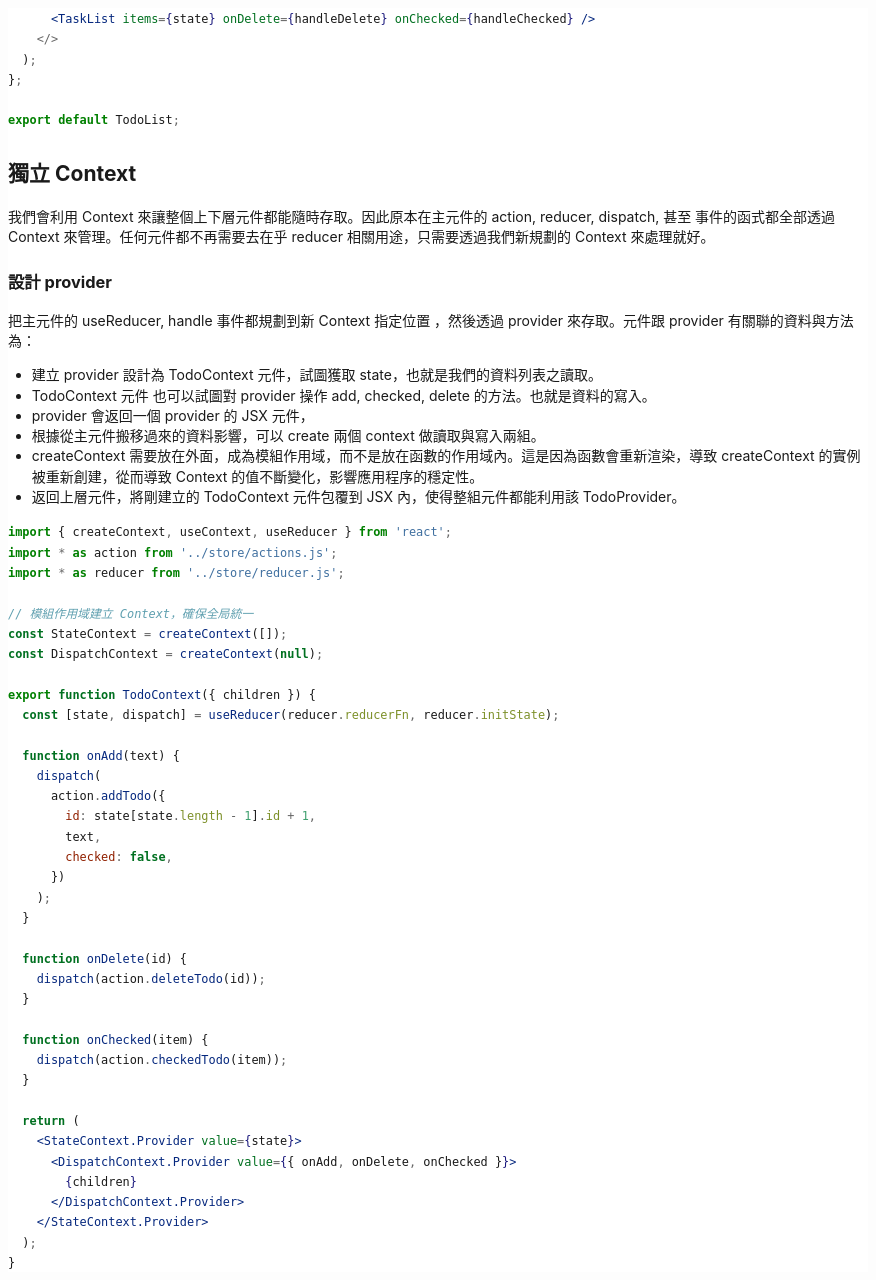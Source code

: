 ```jsx src\pages\lesson02\todoList\index.jsx
      <TaskList items={state} onDelete={handleDelete} onChecked={handleChecked} />
    </>
  );
};

export default TodoList;
```

## 獨立 Context
我們會利用 Context 來讓整個上下層元件都能隨時存取。因此原本在主元件的 action, reducer, dispatch, 甚至 事件的函式都全部透過 Context 來管理。任何元件都不再需要去在乎 reducer 相關用途，只需要透過我們新規劃的 Context 來處理就好。

### 設計 provider
把主元件的 useReducer, handle 事件都規劃到新 Context 指定位置 ，然後透過 provider 來存取。元件跟 provider 有關聯的資料與方法為：

- 建立 provider 設計為 TodoContext 元件，試圖獲取 state，也就是我們的資料列表之讀取。
- TodoContext 元件 也可以試圖對 provider 操作 add, checked, delete 的方法。也就是資料的寫入。
- provider 會返回一個 provider 的 JSX 元件，
- 根據從主元件搬移過來的資料影響，可以 create 兩個 context 做讀取與寫入兩組。
- createContext 需要放在外面，成為模組作用域，而不是放在函數的作用域內。這是因為函數會重新渲染，導致 createContext 的實例被重新創建，從而導致 Context 的值不斷變化，影響應用程序的穩定性。
- 返回上層元件，將剛建立的 TodoContext 元件包覆到 JSX 內，使得整組元件都能利用該 TodoProvider。

```jsx src\pages\lesson02\todoList\context\todoContext.jsx
import { createContext, useContext, useReducer } from 'react';
import * as action from '../store/actions.js';
import * as reducer from '../store/reducer.js';

// 模組作用域建立 Context，確保全局統一
const StateContext = createContext([]);
const DispatchContext = createContext(null);

export function TodoContext({ children }) {
  const [state, dispatch] = useReducer(reducer.reducerFn, reducer.initState);

  function onAdd(text) {
    dispatch(
      action.addTodo({
        id: state[state.length - 1].id + 1,
        text,
        checked: false,
      })
    );
  }

  function onDelete(id) {
    dispatch(action.deleteTodo(id));
  }

  function onChecked(item) {
    dispatch(action.checkedTodo(item));
  }

  return (
    <StateContext.Provider value={state}>
      <DispatchContext.Provider value={{ onAdd, onDelete, onChecked }}>
        {children}
      </DispatchContext.Provider>
    </StateContext.Provider>
  );
}
```
